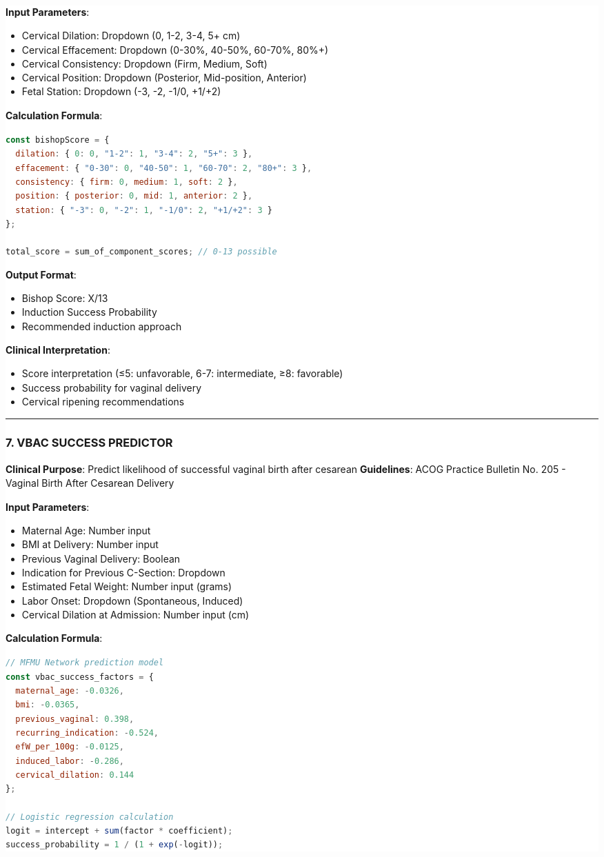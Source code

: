 **Input Parameters**:
- Cervical Dilation: Dropdown (0, 1-2, 3-4, 5+ cm)
- Cervical Effacement: Dropdown (0-30%, 40-50%, 60-70%, 80%+)
- Cervical Consistency: Dropdown (Firm, Medium, Soft)
- Cervical Position: Dropdown (Posterior, Mid-position, Anterior)
- Fetal Station: Dropdown (-3, -2, -1/0, +1/+2)

**Calculation Formula**:
```javascript
const bishopScore = {
  dilation: { 0: 0, "1-2": 1, "3-4": 2, "5+": 3 },
  effacement: { "0-30": 0, "40-50": 1, "60-70": 2, "80+": 3 },
  consistency: { firm: 0, medium: 1, soft: 2 },
  position: { posterior: 0, mid: 1, anterior: 2 },
  station: { "-3": 0, "-2": 1, "-1/0": 2, "+1/+2": 3 }
};

total_score = sum_of_component_scores; // 0-13 possible
```

**Output Format**:
- Bishop Score: X/13
- Induction Success Probability
- Recommended induction approach

**Clinical Interpretation**:
- Score interpretation (≤5: unfavorable, 6-7: intermediate, ≥8: favorable)
- Success probability for vaginal delivery
- Cervical ripening recommendations

---

### 7. VBAC SUCCESS PREDICTOR

**Clinical Purpose**: Predict likelihood of successful vaginal birth after cesarean
**Guidelines**: ACOG Practice Bulletin No. 205 - Vaginal Birth After Cesarean Delivery

**Input Parameters**:
- Maternal Age: Number input
- BMI at Delivery: Number input
- Previous Vaginal Delivery: Boolean
- Indication for Previous C-Section: Dropdown
- Estimated Fetal Weight: Number input (grams)
- Labor Onset: Dropdown (Spontaneous, Induced)
- Cervical Dilation at Admission: Number input (cm)

**Calculation Formula**:
```javascript
// MFMU Network prediction model
const vbac_success_factors = {
  maternal_age: -0.0326,
  bmi: -0.0365,
  previous_vaginal: 0.398,
  recurring_indication: -0.524,
  efW_per_100g: -0.0125,
  induced_labor: -0.286,
  cervical_dilation: 0.144
};

// Logistic regression calculation
logit = intercept + sum(factor * coefficient);
success_probability = 1 / (1 + exp(-logit));
```

